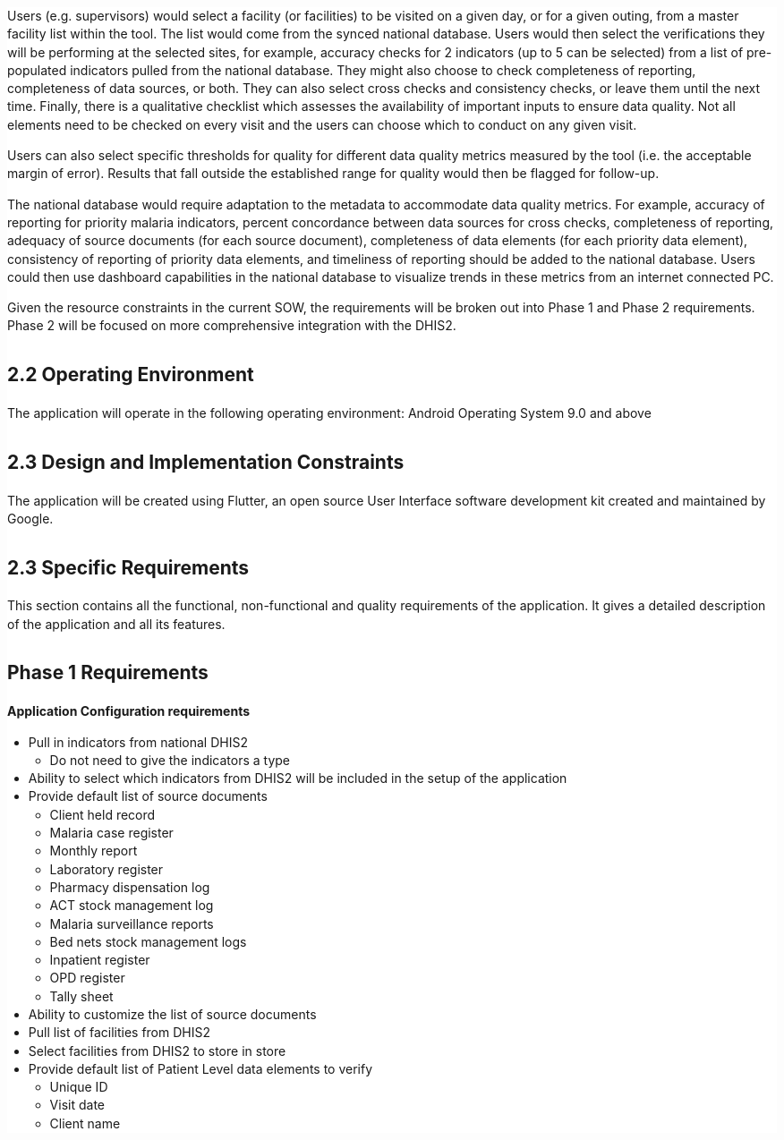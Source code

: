 Users (e.g. supervisors) would select a facility (or facilities) to be visited on a given day, or for a given outing, from a master facility list within the tool.  The list would come from the synced national database.  Users would then select the verifications they will be performing at the selected sites, for example, accuracy checks for 2 indicators (up to 5 can be selected) from a list of pre-populated indicators pulled from the national database.  They might also choose to check completeness of reporting, completeness of data sources, or both.  They can also select cross checks and consistency checks, or leave them until the next time.  Finally, there is a qualitative checklist which assesses the availability of important inputs to ensure data quality.  Not all elements need to be checked on every visit and the users can choose which to conduct on any given visit.

Users can also select specific thresholds for quality for different data quality metrics measured by the tool (i.e. the acceptable margin of error).  Results that fall outside the established range for quality would then be flagged for follow-up.

The national database would require adaptation to the metadata to accommodate data quality metrics.  For example, accuracy of reporting for priority malaria indicators, percent concordance between data sources for cross checks, completeness of reporting, adequacy of source documents (for each source document), completeness of data elements (for each priority data element), consistency of reporting of priority data elements, and timeliness of reporting should be added to the national database.  Users could then use dashboard capabilities in the national database to visualize trends in these metrics from an internet connected PC.

Given the resource constraints in the current SOW, the requirements will be broken out into Phase 1 and Phase 2 requirements. Phase 2 will be focused on more comprehensive integration with the DHIS2.


## 2.2	Operating Environment
The application will operate in the following operating environment:
Android Operating System 9.0 and above

## 2.3	Design and Implementation Constraints
The application will be created using Flutter, an open source User Interface software development kit created and maintained by Google. 

## 2.3	Specific Requirements
This section contains all the functional, non-functional and quality requirements of the application. It gives a detailed description of the application and all its features.

## Phase 1 Requirements

**Application Configuration requirements**
- Pull in indicators from national DHIS2
    - Do not need to give the indicators a type
- Ability to select which indicators from DHIS2 will be included in the setup of the application
- Provide default list of source documents
    - Client held record
    - Malaria case register
    - Monthly report
    - Laboratory register
    - Pharmacy dispensation log
    - ACT stock management log
    - Malaria surveillance reports
    - Bed nets stock management logs
    - Inpatient register
    - OPD register
    - Tally sheet
- Ability to customize the list of source documents
- Pull list of facilities from DHIS2
- Select facilities from DHIS2 to store in store
- Provide default list of Patient Level data elements to verify
    - Unique ID
    - Visit date 
    - Client name